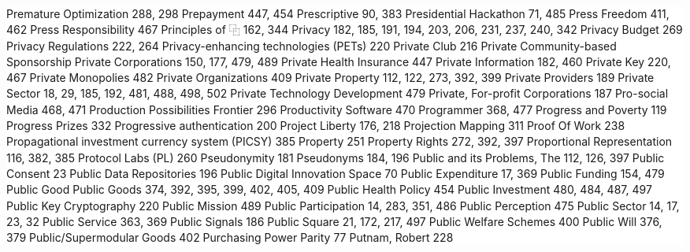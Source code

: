 Premature Optimization	288, 298
Prepayment	447, 454
Prescriptive	90, 383
Presidential Hackathon	71, 485
Press Freedom	411, 462
Press Responsibility	467
Principles of ⿻	162, 344
Privacy	182, 185, 191, 194, 203, 206, 231, 237, 240, 342
Privacy Budget	269
Privacy Regulations	222, 264
Privacy-enhancing technologies (PETs)	220
Private Club	216
Private Community-based Sponsorship	
Private Corporations	150, 177, 479, 489
Private Health Insurance	447
Private Information	182, 460
Private Key	220, 467
Private Monopolies	482
Private Organizations	409
Private Property	112, 122, 273, 392, 399
Private Providers	189
Private Sector	18, 29, 185, 192, 481, 488, 498, 502
Private Technology Development	479
Private, For-profit Corporations	187
Pro-social Media	468, 471
Production Possibilities Frontier	296
Productivity Software	470
Programmer	368, 477
Progress and Poverty	119
Progress Prizes	332
Progressive authentication	200
Project Liberty	176, 218
Projection Mapping	311
Proof Of Work	238
Propagational investment currency system (PICSY)	385
Property	251
Property Rights	272, 392, 397
Proportional Representation	116, 382, 385
Protocol Labs (PL)	260
Pseudonymity	181
Pseudonyms	184, 196
Public and its Problems, The	112, 126, 397
Public Consent	23
Public Data Repositories	196
Public Digital Innovation Space	70
Public Expenditure	17, 369
Public Funding	154, 479
Public Good	
Public Goods	374, 392, 395, 399, 402, 405, 409
Public Health Policy	454
Public Investment	480, 484, 487, 497
Public Key Cryptography	220
Public Mission	489
Public Participation	14, 283, 351, 486
Public Perception	475
Public Sector	14, 17, 23, 32
Public Service	363, 369
Public Signals	186
Public Square	21, 172, 217, 497
Public Welfare Schemes	400
Public Will	376, 379
Public/Supermodular Goods	402
Purchasing Power Parity	77
Putnam, Robert	228